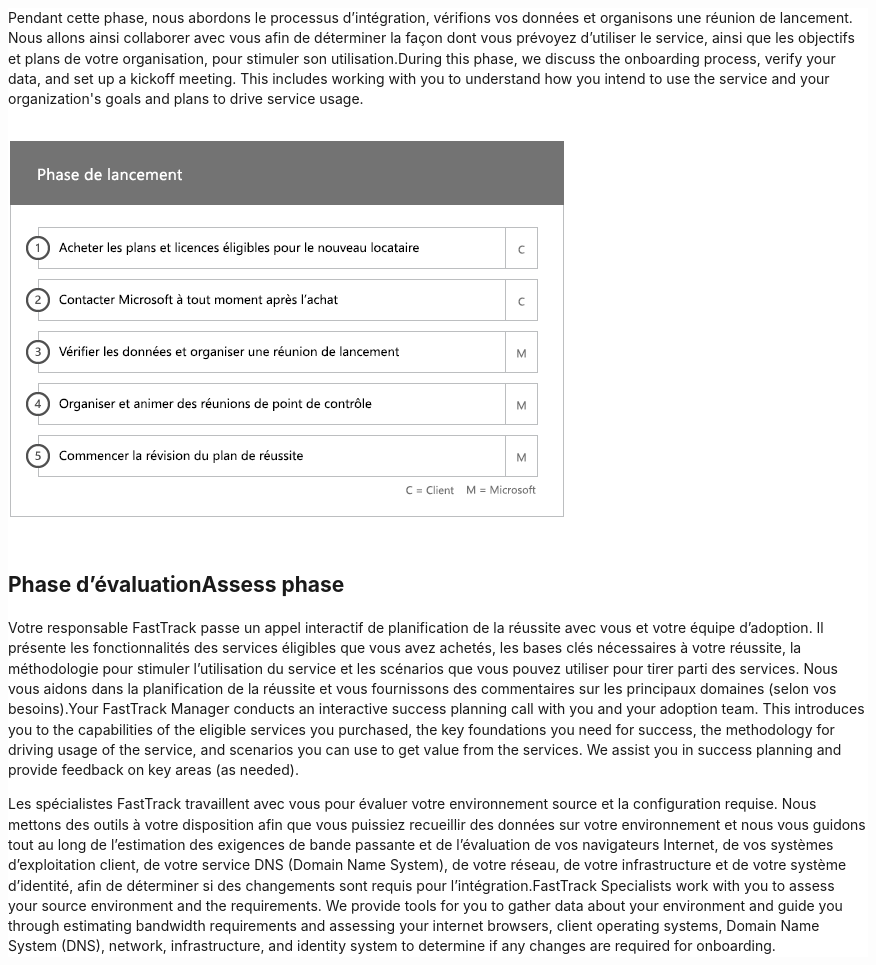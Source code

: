 <span data-ttu-id="8c4fd-p106">Pendant cette phase, nous abordons le processus d’intégration, vérifions vos données et organisons une réunion de lancement. Nous allons ainsi collaborer avec vous afin de déterminer la façon dont vous prévoyez d’utiliser le service, ainsi que les objectifs et plans de votre organisation, pour stimuler son utilisation.</span><span class="sxs-lookup"><span data-stu-id="8c4fd-p106">During this phase, we discuss the onboarding process, verify your data, and set up a kickoff meeting. This includes working with you to understand how you intend to use the service and your organization's goals and plans to drive service usage.</span></span>
  
![Étapes d’intégration durant la phase de lancement](media/O365-Onboarding-Initiate.png)
  
## <a name="assess-phase"></a><span data-ttu-id="8c4fd-123">Phase d’évaluation</span><span class="sxs-lookup"><span data-stu-id="8c4fd-123">Assess phase</span></span>

<span data-ttu-id="8c4fd-p107">Votre responsable FastTrack passe un appel interactif de planification de la réussite avec vous et votre équipe d’adoption. Il présente les fonctionnalités des services éligibles que vous avez achetés, les bases clés nécessaires à votre réussite, la méthodologie pour stimuler l’utilisation du service et les scénarios que vous pouvez utiliser pour tirer parti des services. Nous vous aidons dans la planification de la réussite et vous fournissons des commentaires sur les principaux domaines (selon vos besoins).</span><span class="sxs-lookup"><span data-stu-id="8c4fd-p107">Your FastTrack Manager conducts an interactive success planning call with you and your adoption team. This introduces you to the capabilities of the eligible services you purchased, the key foundations you need for success, the methodology for driving usage of the service, and scenarios you can use to get value from the services. We assist you in success planning and provide feedback on key areas (as needed).</span></span>
  
<span data-ttu-id="8c4fd-p108">Les spécialistes FastTrack travaillent avec vous pour évaluer votre environnement source et la configuration requise. Nous mettons des outils à votre disposition afin que vous puissiez recueillir des données sur votre environnement et nous vous guidons tout au long de l’estimation des exigences de bande passante et de l’évaluation de vos navigateurs Internet, de vos systèmes d’exploitation client, de votre service DNS (Domain Name System), de votre réseau, de votre infrastructure et de votre système d’identité, afin de déterminer si des changements sont requis pour l’intégration.</span><span class="sxs-lookup"><span data-stu-id="8c4fd-p108">FastTrack Specialists work with you to assess your source environment and the requirements. We provide tools for you to gather data about your environment and  guide you through estimating bandwidth requirements and assessing your internet browsers, client operating systems, Domain Name System (DNS), network, infrastructure, and identity system to determine if any changes are required for onboarding.</span></span> 
  